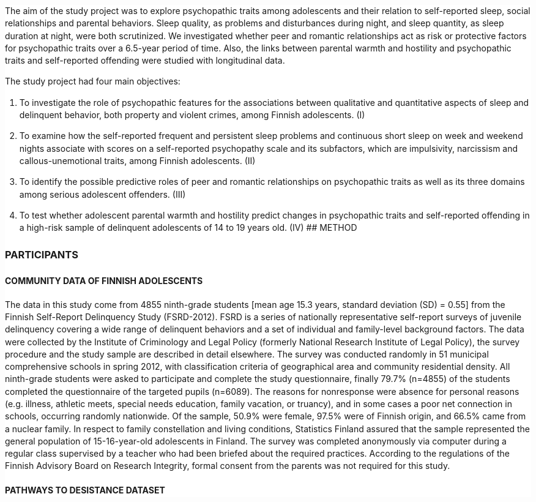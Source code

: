 The aim of the study project was to explore psychopathic traits among adolescents and their relation to self-reported sleep, social relationships and parental behaviors. Sleep quality, as problems and disturbances during night, and sleep quantity, as sleep duration at night, were both scrutinized. We investigated whether peer and romantic relationships act as risk or protective factors for psychopathic traits over a 6.5-year period of time. Also, the links between parental warmth and hostility and psychopathic traits and self-reported offending were studied with longitudinal data.

The study project had four main objectives:

1. To investigate the role of psychopathic features for the associations between qualitative and quantitative aspects of sleep and delinquent behavior, both property and violent crimes, among Finnish adolescents. (I)

2. To examine how the self-reported frequent and persistent sleep problems and continuous short sleep on week and weekend nights associate with scores on a self-reported psychopathy scale and its subfactors, which are impulsivity, narcissism and callous-unemotional traits, among Finnish adolescents. (II)

3. To identify the possible predictive roles of peer and romantic relationships on psychopathic traits as well as its three domains among serious adolescent offenders. (III)

4. To test whether adolescent parental warmth and hostility predict changes in psychopathic traits and self-reported offending in a high-risk sample of delinquent adolescents of 14 to 19 years old. (IV) ## METHOD

### PARTICIPANTS

#### COMMUNITY DATA OF FINNISH ADOLESCENTS
The data in this study come from 4855 ninth-grade students [mean age 15.3 years, standard deviation (SD) = 0.55] from the Finnish Self-Report Delinquency Study (FSRD-2012). FSRD is a series of nationally representative self-report surveys of juvenile delinquency covering a wide range of delinquent behaviors and a set of individual and family-level background factors. The data were collected by the Institute of Criminology and Legal Policy (formerly National Research Institute of Legal Policy), the survey procedure and the study sample are described in detail elsewhere. The survey was conducted randomly in 51 municipal comprehensive schools in spring 2012, with classification criteria of geographical area and community residential density. All ninth-grade students were asked to participate and complete the study questionnaire, finally 79.7% (n=4855) of the students completed the questionnaire of the targeted pupils (n=6089). The reasons for nonresponse were absence for personal reasons (e.g. illness, athletic meets, special needs education, family vacation, or truancy), and in some cases a poor net connection in schools, occurring randomly nationwide. Of the sample, 50.9% were female, 97.5% were of Finnish origin, and 66.5% came from a nuclear family. In respect to family constellation and living conditions, Statistics Finland assured that the sample represented the general population of 15-16-year-old adolescents in Finland. The survey was completed anonymously via computer during a regular class supervised by a teacher who had been briefed about the required practices. According to the regulations of the Finnish Advisory Board on Research Integrity, formal consent from the parents was not required for this study.

#### PATHWAYS TO DESISTANCE DATASET